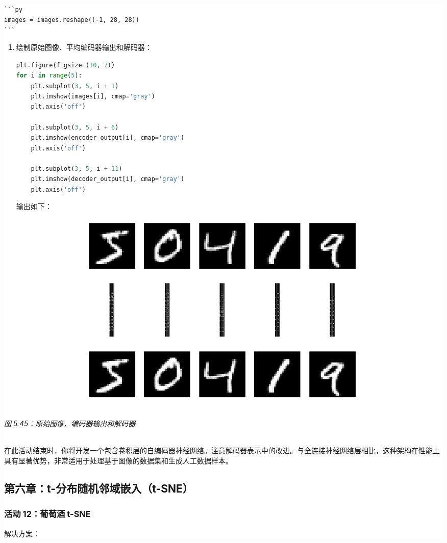     ```py
    images = images.reshape((-1, 28, 28))
    ```

1.  绘制原始图像、平均编码器输出和解码器：

    ```py
    plt.figure(figsize=(10, 7))
    for i in range(5):
        plt.subplot(3, 5, i + 1)
        plt.imshow(images[i], cmap='gray')
        plt.axis('off')

        plt.subplot(3, 5, i + 6)
        plt.imshow(encoder_output[i], cmap='gray')
        plt.axis('off')   

        plt.subplot(3, 5, i + 11)
        plt.imshow(decoder_output[i], cmap='gray')
        plt.axis('off')        
    ```

    输出如下：

![图 5.45：原始图像、编码器输出和解码器](img/C12626_05_45.jpg)

###### 图 5.45：原始图像、编码器输出和解码器

在此活动结束时，你将开发一个包含卷积层的自编码器神经网络。注意解码器表示中的改进。与全连接神经网络层相比，这种架构在性能上具有显著优势，非常适用于处理基于图像的数据集和生成人工数据样本。

## 第六章：t-分布随机邻域嵌入（t-SNE）

### 活动 12：葡萄酒 t-SNE

解决方案：
